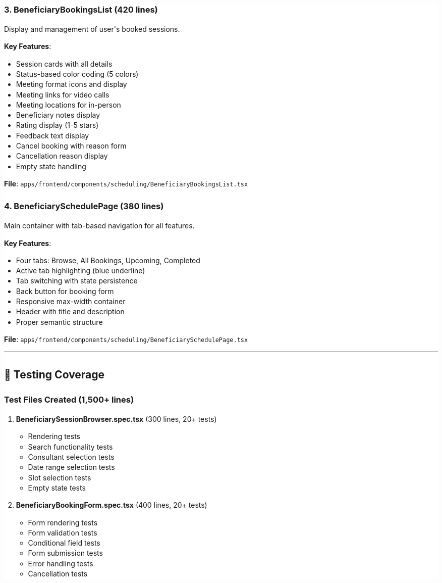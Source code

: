 ### 3. BeneficiaryBookingsList (420 lines)
Display and management of user's booked sessions.

**Key Features**:
- Session cards with all details
- Status-based color coding (5 colors)
- Meeting format icons and display
- Meeting links for video calls
- Meeting locations for in-person
- Beneficiary notes display
- Rating display (1-5 stars)
- Feedback text display
- Cancel booking with reason form
- Cancellation reason display
- Empty state handling

**File**: `apps/frontend/components/scheduling/BeneficiaryBookingsList.tsx`

### 4. BeneficiarySchedulePage (380 lines)
Main container with tab-based navigation for all features.

**Key Features**:
- Four tabs: Browse, All Bookings, Upcoming, Completed
- Active tab highlighting (blue underline)
- Tab switching with state persistence
- Back button for booking form
- Responsive max-width container
- Header with title and description
- Proper semantic structure

**File**: `apps/frontend/components/scheduling/BeneficiarySchedulePage.tsx`

---

## 🧪 Testing Coverage

### Test Files Created (1,500+ lines)

1. **BeneficiarySessionBrowser.spec.tsx** (300 lines, 20+ tests)
   - Rendering tests
   - Search functionality tests
   - Consultant selection tests
   - Date range selection tests
   - Slot selection tests
   - Empty state tests

2. **BeneficiaryBookingForm.spec.tsx** (400 lines, 20+ tests)
   - Form rendering tests
   - Form validation tests
   - Conditional field tests
   - Form submission tests
   - Error handling tests
   - Cancellation tests

